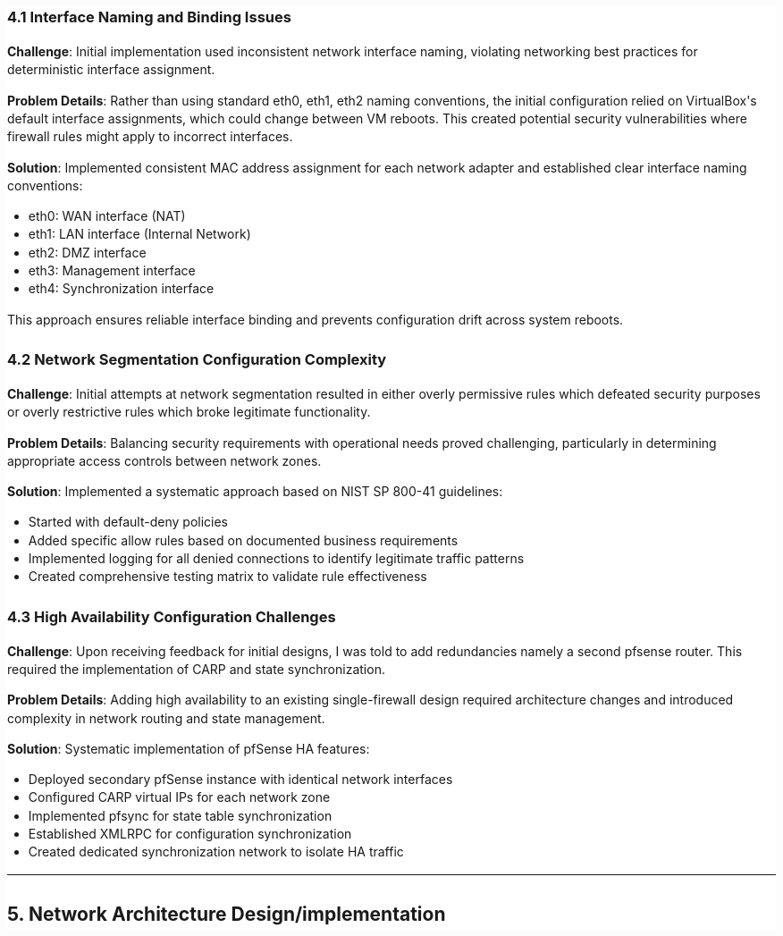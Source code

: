 ### 4.1 Interface Naming and Binding Issues

**Challenge**: Initial implementation used inconsistent network interface naming, violating networking best practices for deterministic interface assignment.

**Problem Details**: Rather than using standard eth0, eth1, eth2 naming conventions, the initial configuration relied on VirtualBox's default interface assignments, which could change between VM reboots. This created potential security vulnerabilities where firewall rules might apply to incorrect interfaces.

**Solution**: Implemented consistent MAC address assignment for each network adapter and established clear interface naming conventions:

-   eth0: WAN interface (NAT)
-   eth1: LAN interface (Internal Network)
-   eth2: DMZ interface
-   eth3: Management interface
-   eth4: Synchronization interface

This approach ensures reliable interface binding and prevents configuration drift across system reboots.

### 4.2 Network Segmentation Configuration Complexity

**Challenge**: Initial attempts at network segmentation resulted in either overly permissive rules  which defeated security purposes or overly restrictive rules which broke legitimate functionality.

**Problem Details**: Balancing security requirements with operational needs proved challenging, particularly in determining appropriate access controls between network zones.

**Solution**: Implemented a systematic approach based on NIST SP 800-41 guidelines:

-   Started with default-deny policies
-   Added specific allow rules based on documented business requirements
-   Implemented logging for all denied connections to identify legitimate traffic patterns
-   Created comprehensive testing matrix to validate rule effectiveness

### 4.3 High Availability Configuration Challenges

**Challenge**: Upon receiving feedback for initial designs, I was told to add redundancies namely a second pfsense router. This required the implementation of CARP and state synchronization.

**Problem Details**: Adding high availability to an existing single-firewall design required architecture changes and introduced complexity in network routing and state management.

**Solution**: Systematic implementation of pfSense HA features:

-   Deployed secondary pfSense instance with identical network interfaces
-   Configured CARP virtual IPs for each network zone
-   Implemented pfsync for state table synchronization
-   Established XMLRPC for configuration synchronization
-   Created dedicated synchronization network to isolate HA traffic

---


##  5. Network Architecture Design/implementation
